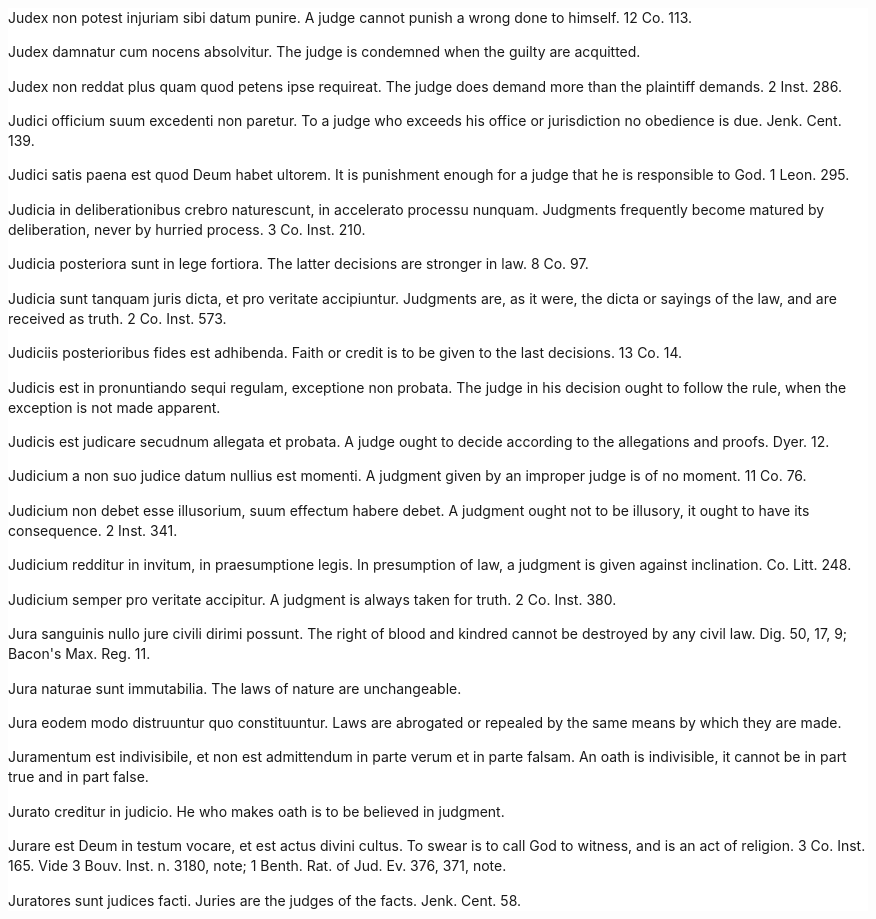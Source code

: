 Judex non potest injuriam sibi datum punire. A judge cannot punish a wrong done to himself. 12 Co. 113.

Judex damnatur cum nocens absolvitur. The judge is condemned when the guilty are acquitted.

Judex non reddat plus quam quod petens ipse requireat. The judge does demand more than the plaintiff demands. 2 Inst. 286.

Judici officium suum excedenti non paretur. To a judge who exceeds his office or jurisdiction no obedience is due. Jenk. Cent. 139.

Judici satis paena est quod Deum habet ultorem. It is punishment enough for a judge that he is responsible to God. 1 Leon. 295.

Judicia in deliberationibus crebro naturescunt, in accelerato processu nunquam. Judgments frequently become matured by deliberation, never by hurried process. 3 Co. Inst. 210.

Judicia posteriora sunt in lege fortiora. The latter decisions are stronger in law. 8 Co. 97.

Judicia sunt tanquam juris dicta, et pro veritate accipiuntur. Judgments are, as it were, the dicta or sayings of the law, and are received as truth. 2 Co. Inst. 573.

Judiciis posterioribus fides est adhibenda. Faith or credit is to be given to the last decisions. 13 Co. 14.

Judicis est in pronuntiando sequi regulam, exceptione non probata. The judge in his decision ought to follow the rule, when the exception is not made apparent.

Judicis est judicare secudnum allegata et probata. A judge ought to decide according to the allegations and proofs. Dyer. 12.

Judicium a non suo judice datum nullius est momenti. A judgment given by an improper judge is of no moment. 11 Co. 76.

Judicium non debet esse illusorium, suum effectum habere debet. A judgment ought not to be illusory, it ought to have its consequence. 2 Inst. 341.

Judicium redditur in invitum, in praesumptione legis. In presumption of law, a judgment is given against inclination. Co. Litt. 248.

Judicium semper pro veritate accipitur. A judgment is always taken for truth. 2 Co. Inst. 380.

Jura sanguinis nullo jure civili dirimi possunt. The right of blood and kindred cannot be destroyed by any civil law. Dig. 50, 17, 9; Bacon's Max. Reg. 11.

Jura naturae sunt immutabilia. The laws of nature are unchangeable.

Jura eodem modo distruuntur quo constituuntur. Laws are abrogated or repealed by the same means by which they are made.

Juramentum est indivisibile, et non est admittendum in parte verum et in parte falsam. An oath is indivisible, it cannot be in part true and in part false.

Jurato creditur in judicio. He who makes oath is to be believed in judgment.

Jurare est Deum in testum vocare, et est actus divini cultus. To swear is to call God to witness, and is an act of religion. 3 Co. Inst. 165. Vide 3 Bouv. Inst. n. 3180, note; 1 Benth. Rat. of Jud. Ev. 376, 371, note.

Juratores sunt judices facti. Juries are the judges of the facts. Jenk. Cent. 58.
